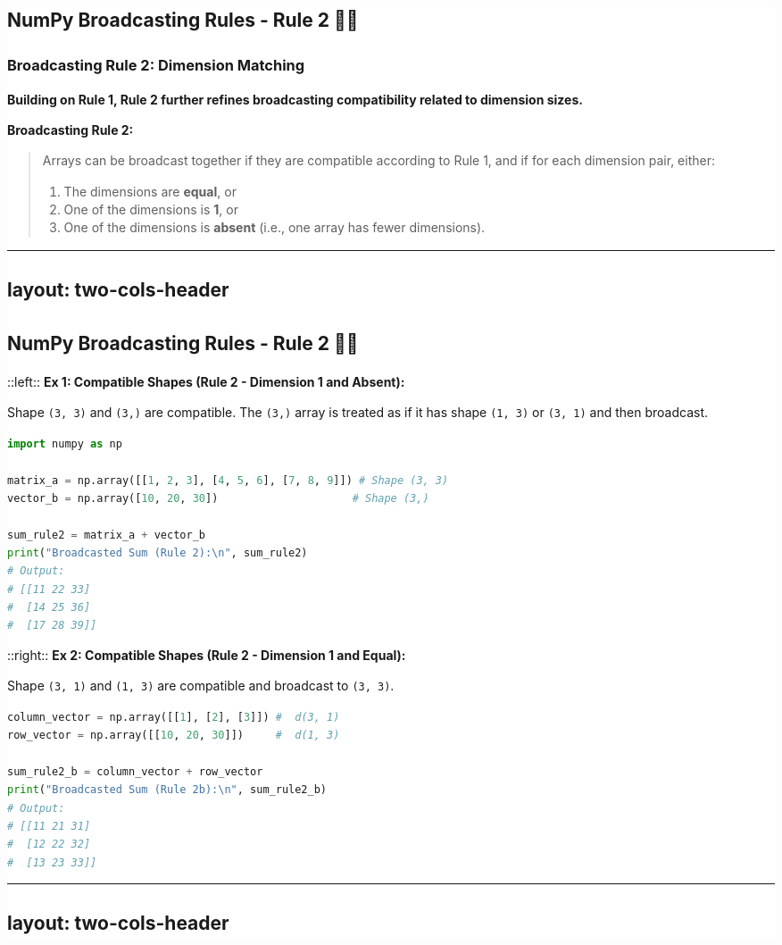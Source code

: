 ## NumPy Broadcasting Rules - Rule 2 📏📏
### Broadcasting Rule 2: Dimension Matching

**Building on Rule 1, Rule 2 further refines broadcasting compatibility related to dimension sizes.**

**Broadcasting Rule 2:**

> Arrays can be broadcast together if they are compatible according to Rule 1, and if for each dimension pair, either:
>
> 1.  The dimensions are **equal**, or
> 2.  One of the dimensions is **1**, or
> 3.  One of the dimensions is **absent** (i.e., one array has fewer dimensions).
---
layout: two-cols-header
---

## NumPy Broadcasting Rules - Rule 2 📏📏
::left::
**Ex 1: Compatible Shapes (Rule 2 - Dimension 1 and Absent):**

Shape `(3, 3)` and `(3,)` are compatible.  The `(3,)` array is treated as if it has shape `(1, 3)` or `(3, 1)` and then broadcast.

```python
import numpy as np

matrix_a = np.array([[1, 2, 3], [4, 5, 6], [7, 8, 9]]) # Shape (3, 3)
vector_b = np.array([10, 20, 30])                     # Shape (3,)

sum_rule2 = matrix_a + vector_b
print("Broadcasted Sum (Rule 2):\n", sum_rule2)
# Output:
# [[11 22 33]
#  [14 25 36]
#  [17 28 39]]
```
::right::
**Ex 2: Compatible Shapes (Rule 2 - Dimension 1 and Equal):**

Shape `(3, 1)` and `(1, 3)` are compatible and broadcast to `(3, 3)`.

```python
column_vector = np.array([[1], [2], [3]]) #  d(3, 1)
row_vector = np.array([[10, 20, 30]])     #  d(1, 3)

sum_rule2_b = column_vector + row_vector
print("Broadcasted Sum (Rule 2b):\n", sum_rule2_b)
# Output:
# [[11 21 31]
#  [12 22 32]
#  [13 23 33]]
```
---
layout: two-cols-header
---
